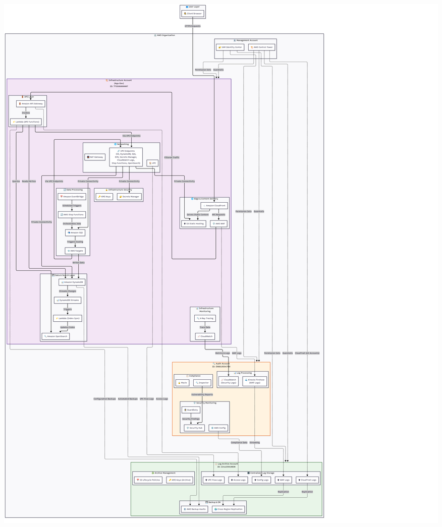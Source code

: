 ![The architecture follows a modern, serverless, and event-driven pattern.](</docs/diagrams/High Level Overview.png> "High Level Overview")
